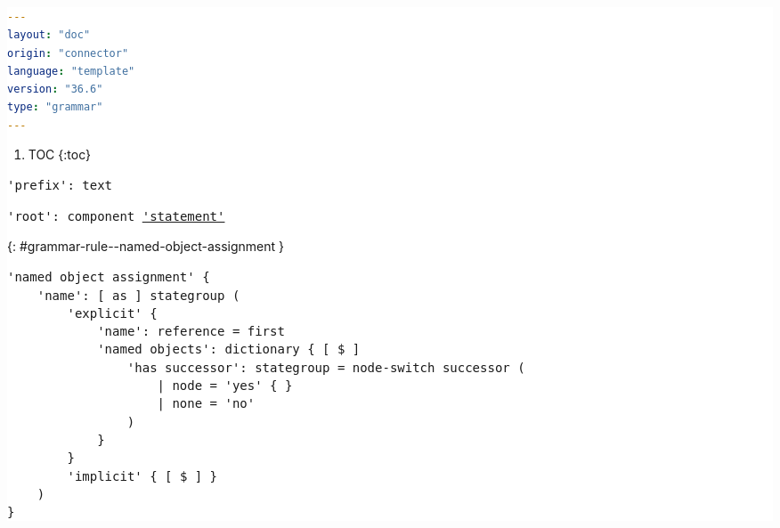 ```yaml
---
layout: "doc"
origin: "connector"
language: "template"
version: "36.6"
type: "grammar"
---
```


1. TOC
{:toc}


<div class="language-js highlighter-rouge">
<div class="highlight">
<pre class="highlight language-js code-custom">
'<span class="token string">prefix</span>': text
</pre>
</div>
</div>

<div class="language-js highlighter-rouge">
<div class="highlight">
<pre class="highlight language-js code-custom">
'<span class="token string">root</span>': component <a href="#grammar-rule--statement">'statement'</a>
</pre>
</div>
</div>

{: #grammar-rule--named-object-assignment }
<div class="language-js highlighter-rouge">
<div class="highlight">
<pre class="highlight language-js code-custom">
'<span class="token string">named object assignment</span>' {
	'<span class="token string">name</span>': [ <span class="token operator">as</span> ] stategroup (
		'<span class="token string">explicit</span>' {
			'<span class="token string">name</span>': reference = first
			'<span class="token string">named objects</span>': dictionary { [ <span class="token operator">$</span> ]
				'<span class="token string">has successor</span>': stategroup = node-switch successor (
					| node = '<span class="token string">yes</span>' { }
					| none = '<span class="token string">no</span>'
				)
			}
		}
		'<span class="token string">implicit</span>' { [ <span class="token operator">$</span> ] }
	)
}
</pre>
</div>
</div>

